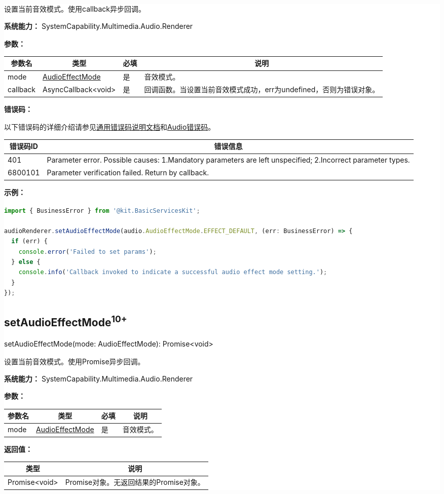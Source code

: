 设置当前音效模式。使用callback异步回调。

**系统能力：** SystemCapability.Multimedia.Audio.Renderer

**参数：**

| 参数名   | 类型                                     | 必填 | 说明                     |
| -------- | ---------------------------------------- | ---- | ------------------------ |
| mode     | [AudioEffectMode](arkts-apis-audio-e.md#audioeffectmode10)    | 是   | 音效模式。               |
| callback | AsyncCallback\<void>                     | 是   | 回调函数。当设置当前音效模式成功，err为undefined，否则为错误对象。 |

**错误码：**

以下错误码的详细介绍请参见[通用错误码说明文档](../errorcode-universal.md)和[Audio错误码](errorcode-audio.md)。

| 错误码ID | 错误信息 |
| ------- | ----------------------------------------------|
| 401 | Parameter error. Possible causes: 1.Mandatory parameters are left unspecified; 2.Incorrect parameter types. |
| 6800101 | Parameter verification failed. Return by callback.  |

**示例：**

```ts
import { BusinessError } from '@kit.BasicServicesKit';

audioRenderer.setAudioEffectMode(audio.AudioEffectMode.EFFECT_DEFAULT, (err: BusinessError) => {
  if (err) {
    console.error('Failed to set params');
  } else {
    console.info('Callback invoked to indicate a successful audio effect mode setting.');
  }
});
```

## setAudioEffectMode<sup>10+</sup>

setAudioEffectMode(mode: AudioEffectMode): Promise\<void>

设置当前音效模式。使用Promise异步回调。

**系统能力：** SystemCapability.Multimedia.Audio.Renderer

**参数：**

| 参数名 | 类型                                     | 必填 | 说明         |
| ------ | ---------------------------------------- | ---- | ------------ |
| mode   | [AudioEffectMode](arkts-apis-audio-e.md#audioeffectmode10)   | 是   | 音效模式。 |

**返回值：**

| 类型           | 说明                      |
| -------------- | ------------------------- |
| Promise\<void> | Promise对象。无返回结果的Promise对象。 |
